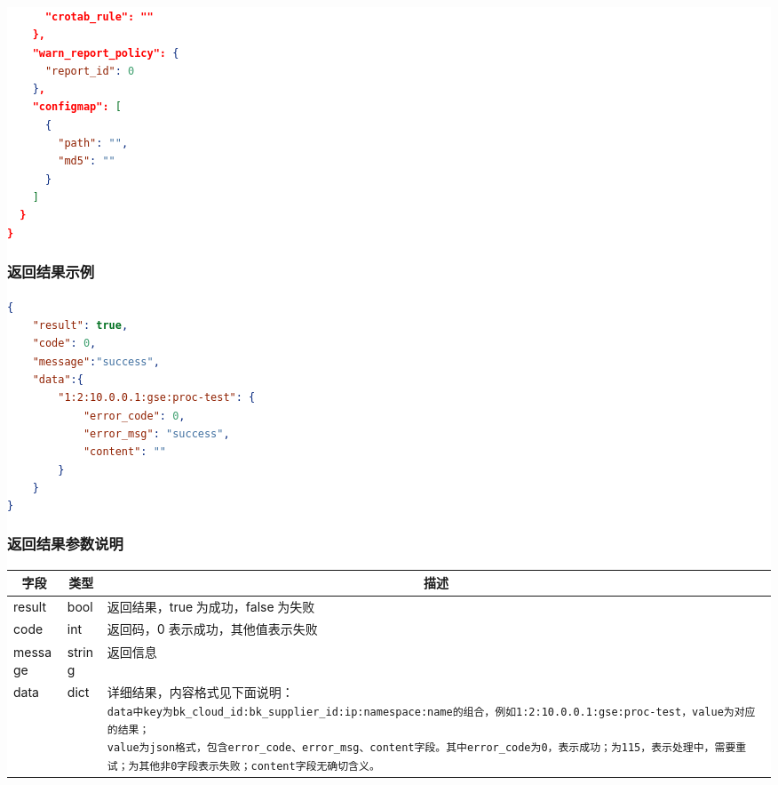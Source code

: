 ``` json
      "crotab_rule": ""
    },
    "warn_report_policy": {
      "report_id": 0
    },
    "configmap": [
      {
        "path": "",
        "md5": ""
      }
    ]
  }
}
```

### 返回结果示例

```json
{
    "result": true,
    "code": 0,
    "message":"success",
    "data":{
		"1:2:10.0.0.1:gse:proc-test": {
			"error_code": 0,
			"error_msg": "success",
			"content": ""
		}
    }
}
```

### 返回结果参数说明

| 字段      | 类型      | 描述      |
|-----------|-----------|-----------|
|result| bool | 返回结果，true 为成功，false 为失败 |
|code|int|返回码，0 表示成功，其他值表示失败|
|message|string|返回信息|
|data| dict| 详细结果，内容格式见下面说明：<br>`data中key为bk_cloud_id:bk_supplier_id:ip:namespace:name的组合，例如1:2:10.0.0.1:gse:proc-test，value为对应的结果；`<br>`value为json格式，包含error_code、error_msg、content字段。其中error_code为0，表示成功；为115，表示处理中，需要重试；为其他非0字段表示失败；content字段无确切含义。` |
